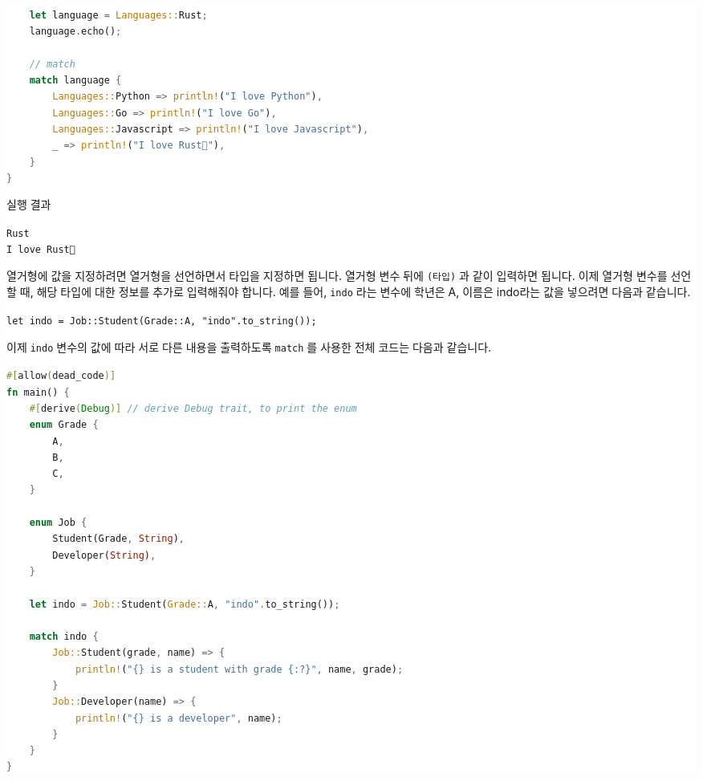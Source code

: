 ```rust
    let language = Languages::Rust;
    language.echo();

    // match
    match language {
        Languages::Python => println!("I love Python"),
        Languages::Go => println!("I love Go"),
        Languages::Javascript => println!("I love Javascript"),
        _ => println!("I love Rust🦀"),
    }
}

```

실행 결과

```
Rust
I love Rust🦀
```



열거형에 값을 지정하려면 열거형을 선언하면서 타입을 지정하면 됩니다. 열거형 변수 뒤에 `(타입)` 과 같이 입력하면 됩니다. 이제 열거형 변수를 선언할 때, 해당 타입에 대한 정보를 추가로 입력해줘야 합니다. 예를 들어, `indo` 라는 변수에 학년은 A, 이름은 indo라는 값을 넣으려면 다음과 같습니다.

```rust,ignore
let indo = Job::Student(Grade::A, "indo".to_string());
```

이제 `indo` 변수의 값에 따라 서로 다른 내용을 출력하도록 `match` 를 사용한 전체 코드는 다음과 같습니다.

```rust
#[allow(dead_code)]
fn main() {
    #[derive(Debug)] // derive Debug trait, to print the enum
    enum Grade {
        A,
        B,
        C,
    }

    enum Job {
        Student(Grade, String),
        Developer(String),
    }

    let indo = Job::Student(Grade::A, "indo".to_string());

    match indo {
        Job::Student(grade, name) => {
            println!("{} is a student with grade {:?}", name, grade);
        }
        Job::Developer(name) => {
            println!("{} is a developer", name);
        }
    }
}

```
